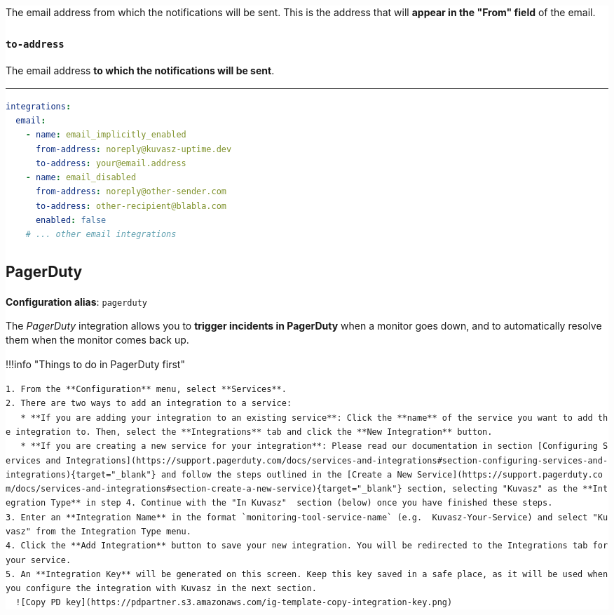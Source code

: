 


The email address from which the notifications will be sent. This is the address that will **appear in the "From" field** of the email.

### `to-address`





The email address **to which the notifications will be sent**.

---

```yaml title="Email integration example"
integrations:
  email:
    - name: email_implicitly_enabled
      from-address: noreply@kuvasz-uptime.dev
      to-address: your@email.address
    - name: email_disabled
      from-address: noreply@other-sender.com
      to-address: other-recipient@blabla.com
      enabled: false
    # ... other email integrations
```

## PagerDuty

**Configuration alias**: `pagerduty`

The _PagerDuty_ integration allows you to **trigger incidents in PagerDuty** when a monitor goes down, and to automatically resolve them when the monitor comes back up.

!!!info "Things to do in PagerDuty first"

    1. From the **Configuration** menu, select **Services**.
    2. There are two ways to add an integration to a service:
       * **If you are adding your integration to an existing service**: Click the **name** of the service you want to add the integration to. Then, select the **Integrations** tab and click the **New Integration** button.
       * **If you are creating a new service for your integration**: Please read our documentation in section [Configuring Services and Integrations](https://support.pagerduty.com/docs/services-and-integrations#section-configuring-services-and-integrations){target="_blank"} and follow the steps outlined in the [Create a New Service](https://support.pagerduty.com/docs/services-and-integrations#section-create-a-new-service){target="_blank"} section, selecting "Kuvasz" as the **Integration Type** in step 4. Continue with the "In Kuvasz"  section (below) once you have finished these steps.
    3. Enter an **Integration Name** in the format `monitoring-tool-service-name` (e.g.  Kuvasz-Your-Service) and select "Kuvasz" from the Integration Type menu.
    4. Click the **Add Integration** button to save your new integration. You will be redirected to the Integrations tab for your service.
    5. An **Integration Key** will be generated on this screen. Keep this key saved in a safe place, as it will be used when you configure the integration with Kuvasz in the next section.
      ![Copy PD key](https://pdpartner.s3.amazonaws.com/ig-template-copy-integration-key.png)
